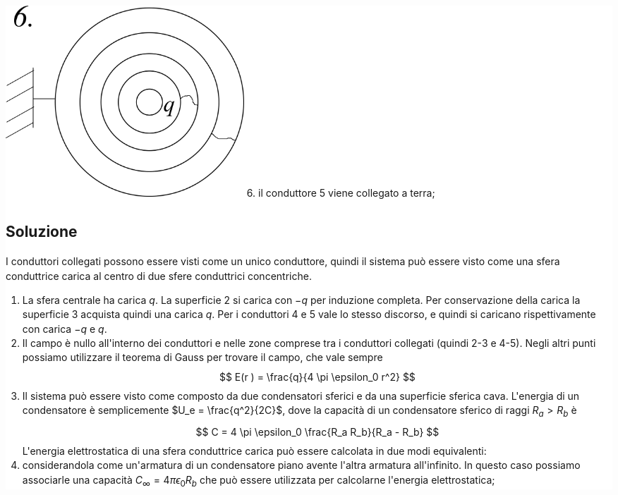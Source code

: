 <img src="/images/fisica2/esercizio_21_3.png" style="zoom:33%;" />
6. il conduttore 5 viene collegato a terra;

## Soluzione

I conduttori collegati possono essere visti come un unico conduttore, quindi il sistema può essere visto come una sfera conduttrice carica al centro di due sfere conduttrici concentriche.

1. La sfera centrale ha carica $q$. La superficie 2 si carica con $-q$ per induzione completa. Per conservazione della carica la superficie 3 acquista quindi una carica $q$. Per i conduttori 4 e 5 vale lo stesso discorso, e quindi si caricano rispettivamente con carica $-q$ e $q$.
2. Il campo è nullo all'interno dei conduttori e nelle zone comprese tra i conduttori collegati (quindi 2-3 e 4-5). Negli altri punti possiamo utilizzare il teorema di Gauss per trovare il campo, che vale sempre
$$
E(r ) = \frac{q}{4 \pi \epsilon_0 r^2}
$$
3. Il sistema può essere visto come composto da due condensatori sferici e da una superficie sferica cava. L'energia di un condensatore è semplicemente $U_e = \frac{q^2}{2C}$, dove la capacità di un condensatore sferico di raggi $R_a > R_b$ è
$$
C = 4 \pi \epsilon_0 \frac{R_a R_b}{R_a - R_b}
$$
L'energia elettrostatica di una sfera conduttrice carica può essere calcolata in due modi equivalenti:
  1. considerandola come un'armatura di un condensatore piano avente l'altra armatura all'infinito. In questo caso possiamo associarle una capacità $C_\infty = 4 \pi \epsilon_0 R_b$ che può essere utilizzata per calcolarne l'energia elettrostatica;